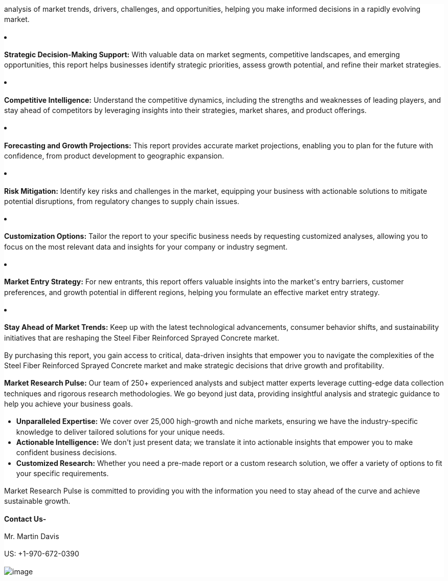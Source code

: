 analysis of market trends, drivers, challenges, and opportunities, helping you make informed decisions in a rapidly evolving market.</p></li><li><p><strong>Strategic Decision-Making Support:</strong> With valuable data on market segments, competitive landscapes, and emerging opportunities, this report helps businesses identify strategic priorities, assess growth potential, and refine their market strategies.</p></li><li><p><strong>Competitive Intelligence:</strong> Understand the competitive dynamics, including the strengths and weaknesses of leading players, and stay ahead of competitors by leveraging insights into their strategies, market shares, and product offerings.</p></li><li><p><strong>Forecasting and Growth Projections:</strong> This report provides accurate market projections, enabling you to plan for the future with confidence, from product development to geographic expansion.</p></li><li><p><strong>Risk Mitigation:</strong> Identify key risks and challenges in the market, equipping your business with actionable solutions to mitigate potential disruptions, from regulatory changes to supply chain issues.</p></li><li><p><strong>Customization Options:</strong> Tailor the report to your specific business needs by requesting customized analyses, allowing you to focus on the most relevant data and insights for your company or industry segment.</p></li><li><p><strong>Market Entry Strategy:</strong> For new entrants, this report offers valuable insights into the market's entry barriers, customer preferences, and growth potential in different regions, helping you formulate an effective market entry strategy.</p></li><li><p><strong>Stay Ahead of Market Trends:</strong> Keep up with the latest technological advancements, consumer behavior shifts, and sustainability initiatives that are reshaping the Steel Fiber Reinforced Sprayed Concrete market.</p></li></ol><p>By purchasing this report, you gain access to critical, data-driven insights that empower you to navigate the complexities of the Steel Fiber Reinforced Sprayed Concrete market and make strategic decisions that drive growth and profitability.</p><p><strong>Market Research Pulse:</strong>&nbsp;Our team of 250+ experienced analysts and subject matter experts leverage cutting-edge data collection techniques and rigorous research methodologies. We go beyond just data, providing insightful analysis and strategic guidance to help you achieve your business goals.</p><ul><li><strong>Unparalleled Expertise:</strong>&nbsp;We cover over 25,000 high-growth and niche markets, ensuring we have the industry-specific knowledge to deliver tailored solutions for your unique needs.</li><li><strong>Actionable Intelligence:</strong>&nbsp;We don't just present data; we translate it into actionable insights that empower you to make confident business decisions.</li><li><strong>Customized Research:</strong>&nbsp;Whether you need a pre-made report or a custom research solution, we offer a variety of options to fit your specific requirements.</li></ul><p>Market Research Pulse is committed to providing you with the information you need to stay ahead of the curve and achieve sustainable growth.</p><p><strong>Contact Us-</strong></p><p>Mr. Martin Davis</p><p>US: +1-970-672-0390</p>
![image](https://github.com/user-attachments/assets/94eb6b44-a234-4f00-a749-a125f5e66e28)
